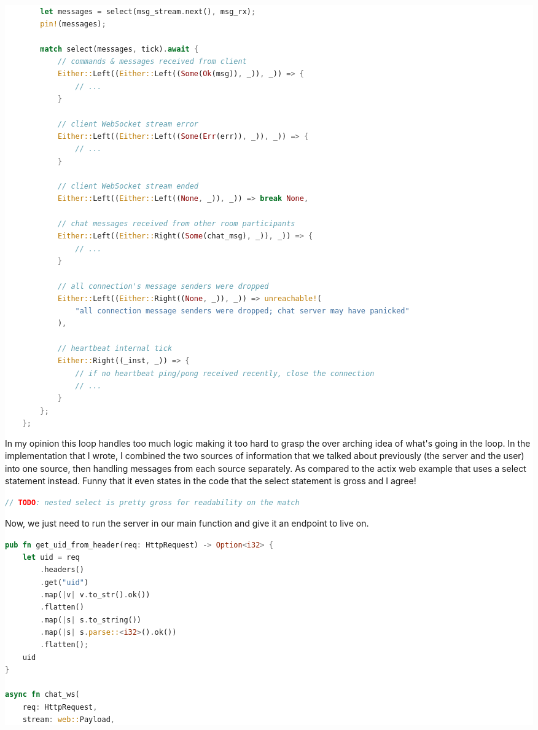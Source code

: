 ```rust
        let messages = select(msg_stream.next(), msg_rx);
        pin!(messages);

        match select(messages, tick).await {
            // commands & messages received from client
            Either::Left((Either::Left((Some(Ok(msg)), _)), _)) => {
                // ...
            }

            // client WebSocket stream error
            Either::Left((Either::Left((Some(Err(err)), _)), _)) => {
                // ...
            }

            // client WebSocket stream ended
            Either::Left((Either::Left((None, _)), _)) => break None,

            // chat messages received from other room participants
            Either::Left((Either::Right((Some(chat_msg), _)), _)) => {
                // ...
            }

            // all connection's message senders were dropped
            Either::Left((Either::Right((None, _)), _)) => unreachable!(
                "all connection message senders were dropped; chat server may have panicked"
            ),

            // heartbeat internal tick
            Either::Right((_inst, _)) => {
                // if no heartbeat ping/pong received recently, close the connection
                // ...
            }
        };
    };

```
In my opinion this loop handles too much logic making it too hard to grasp the over arching
idea of what's going in the loop. In the implementation that I wrote, I combined the two
sources of information that we talked about previously (the server and the user) into one 
source, then handling messages from each source separately. As compared to the actix 
web example that uses a select statement instead. Funny that it even states in the code
that the select statement is gross and I agree!
```rust
// TODO: nested select is pretty gross for readability on the match
```

Now, we just need to run the server in our main function and give it an endpoint to live on.

```rust
pub fn get_uid_from_header(req: HttpRequest) -> Option<i32> {
    let uid = req
        .headers()
        .get("uid")
        .map(|v| v.to_str().ok())
        .flatten()
        .map(|s| s.to_string())
        .map(|s| s.parse::<i32>().ok())
        .flatten();
    uid
}

async fn chat_ws(
    req: HttpRequest,
    stream: web::Payload,
```